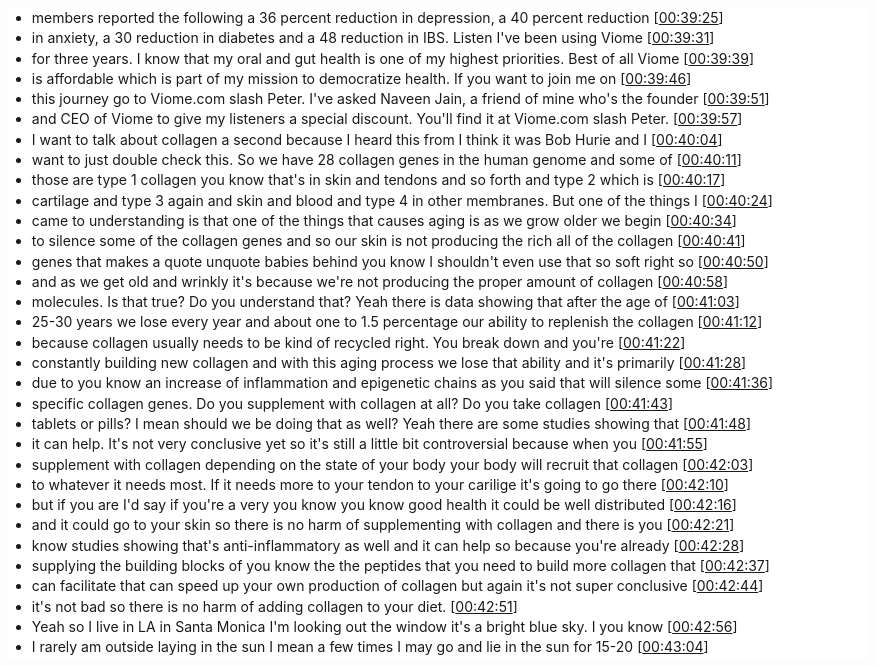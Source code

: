 *  members reported the following a 36 percent reduction in depression, a 40 percent reduction [[00:39:25](https://www.youtube.com/watch?v=VsO4fNU7438&t=2365.7799999999997s)]
*  in anxiety, a 30 reduction in diabetes and a 48 reduction in IBS. Listen I've been using Viome [[00:39:31](https://www.youtube.com/watch?v=VsO4fNU7438&t=2371.62s)]
*  for three years. I know that my oral and gut health is one of my highest priorities. Best of all Viome [[00:39:39](https://www.youtube.com/watch?v=VsO4fNU7438&t=2379.2999999999997s)]
*  is affordable which is part of my mission to democratize health. If you want to join me on [[00:39:46](https://www.youtube.com/watch?v=VsO4fNU7438&t=2386.58s)]
*  this journey go to Viome.com slash Peter. I've asked Naveen Jain, a friend of mine who's the founder [[00:39:51](https://www.youtube.com/watch?v=VsO4fNU7438&t=2391.62s)]
*  and CEO of Viome to give my listeners a special discount. You'll find it at Viome.com slash Peter. [[00:39:57](https://www.youtube.com/watch?v=VsO4fNU7438&t=2397.14s)]
*  I want to talk about collagen a second because I heard this from I think it was Bob Hurie and I [[00:40:04](https://www.youtube.com/watch?v=VsO4fNU7438&t=2404.18s)]
*  want to just double check this. So we have 28 collagen genes in the human genome and some of [[00:40:11](https://www.youtube.com/watch?v=VsO4fNU7438&t=2411.2999999999997s)]
*  those are type 1 collagen you know that's in skin and tendons and so forth and type 2 which is [[00:40:17](https://www.youtube.com/watch?v=VsO4fNU7438&t=2417.7s)]
*  cartilage and type 3 again and skin and blood and type 4 in other membranes. But one of the things I [[00:40:24](https://www.youtube.com/watch?v=VsO4fNU7438&t=2424.42s)]
*  came to understanding is that one of the things that causes aging is as we grow older we begin [[00:40:34](https://www.youtube.com/watch?v=VsO4fNU7438&t=2434.66s)]
*  to silence some of the collagen genes and so our skin is not producing the rich all of the collagen [[00:40:41](https://www.youtube.com/watch?v=VsO4fNU7438&t=2441.94s)]
*  genes that makes a quote unquote babies behind you know I shouldn't even use that so soft right so [[00:40:50](https://www.youtube.com/watch?v=VsO4fNU7438&t=2450.5s)]
*  and as we get old and wrinkly it's because we're not producing the proper amount of collagen [[00:40:58](https://www.youtube.com/watch?v=VsO4fNU7438&t=2458.02s)]
*  molecules. Is that true? Do you understand that? Yeah there is data showing that after the age of [[00:41:03](https://www.youtube.com/watch?v=VsO4fNU7438&t=2463.54s)]
*  25-30 years we lose every year and about one to 1.5 percentage our ability to replenish the collagen [[00:41:12](https://www.youtube.com/watch?v=VsO4fNU7438&t=2472.18s)]
*  because collagen usually needs to be kind of recycled right. You break down and you're [[00:41:22](https://www.youtube.com/watch?v=VsO4fNU7438&t=2482.58s)]
*  constantly building new collagen and with this aging process we lose that ability and it's primarily [[00:41:28](https://www.youtube.com/watch?v=VsO4fNU7438&t=2488.3399999999997s)]
*  due to you know an increase of inflammation and epigenetic chains as you said that will silence some [[00:41:36](https://www.youtube.com/watch?v=VsO4fNU7438&t=2496.1s)]
*  specific collagen genes. Do you supplement with collagen at all? Do you take collagen [[00:41:43](https://www.youtube.com/watch?v=VsO4fNU7438&t=2503.46s)]
*  tablets or pills? I mean should we be doing that as well? Yeah there are some studies showing that [[00:41:48](https://www.youtube.com/watch?v=VsO4fNU7438&t=2508.74s)]
*  it can help. It's not very conclusive yet so it's still a little bit controversial because when you [[00:41:55](https://www.youtube.com/watch?v=VsO4fNU7438&t=2515.46s)]
*  supplement with collagen depending on the state of your body your body will recruit that collagen [[00:42:03](https://www.youtube.com/watch?v=VsO4fNU7438&t=2523.22s)]
*  to whatever it needs most. If it needs more to your tendon to your carilige it's going to go there [[00:42:10](https://www.youtube.com/watch?v=VsO4fNU7438&t=2530.58s)]
*  but if you are I'd say if you're a very you know you know good health it could be well distributed [[00:42:16](https://www.youtube.com/watch?v=VsO4fNU7438&t=2536.3399999999997s)]
*  and it could go to your skin so there is no harm of supplementing with collagen and there is you [[00:42:21](https://www.youtube.com/watch?v=VsO4fNU7438&t=2541.8599999999997s)]
*  know studies showing that's anti-inflammatory as well and it can help so because you're already [[00:42:28](https://www.youtube.com/watch?v=VsO4fNU7438&t=2548.66s)]
*  supplying the building blocks of you know the the peptides that you need to build more collagen that [[00:42:37](https://www.youtube.com/watch?v=VsO4fNU7438&t=2557.7799999999997s)]
*  can facilitate that can speed up your own production of collagen but again it's not super conclusive [[00:42:44](https://www.youtube.com/watch?v=VsO4fNU7438&t=2564.02s)]
*  it's not bad so there is no harm of adding collagen to your diet. [[00:42:51](https://www.youtube.com/watch?v=VsO4fNU7438&t=2571.14s)]
*  Yeah so I live in LA in Santa Monica I'm looking out the window it's a bright blue sky. I you know [[00:42:56](https://www.youtube.com/watch?v=VsO4fNU7438&t=2576.58s)]
*  I rarely am outside laying in the sun I mean a few times I may go and lie in the sun for 15-20 [[00:43:04](https://www.youtube.com/watch?v=VsO4fNU7438&t=2584.5s)]